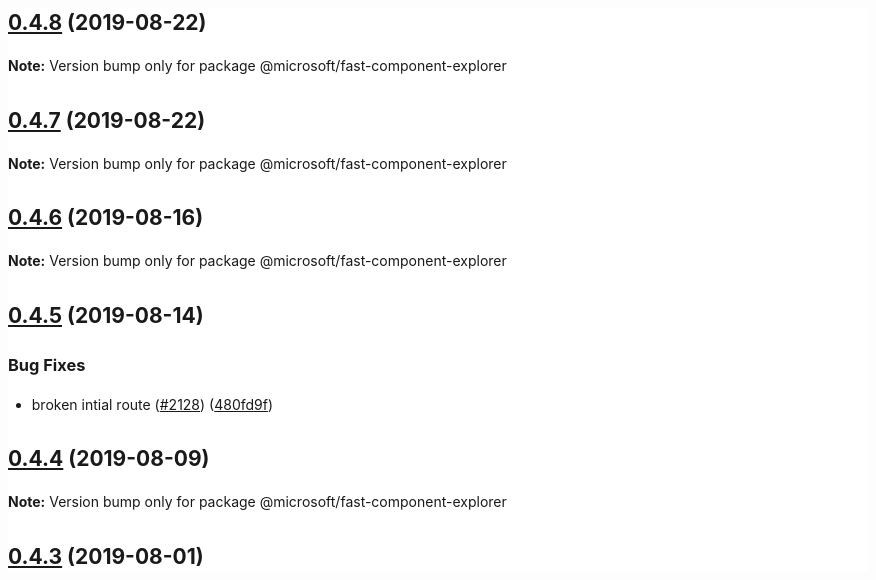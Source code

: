 



## [0.4.8](https://github.com/Microsoft/fast/compare/@microsoft/fast-component-explorer@0.4.7...@microsoft/fast-component-explorer@0.4.8) (2019-08-22)

**Note:** Version bump only for package @microsoft/fast-component-explorer





## [0.4.7](https://github.com/Microsoft/fast/compare/@microsoft/fast-component-explorer@0.4.6...@microsoft/fast-component-explorer@0.4.7) (2019-08-22)

**Note:** Version bump only for package @microsoft/fast-component-explorer





## [0.4.6](https://github.com/Microsoft/fast/compare/@microsoft/fast-component-explorer@0.4.5...@microsoft/fast-component-explorer@0.4.6) (2019-08-16)

**Note:** Version bump only for package @microsoft/fast-component-explorer





## [0.4.5](https://github.com/Microsoft/fast/compare/@microsoft/fast-component-explorer@0.4.4...@microsoft/fast-component-explorer@0.4.5) (2019-08-14)


### Bug Fixes

* broken intial route ([#2128](https://github.com/Microsoft/fast/issues/2128)) ([480fd9f](https://github.com/Microsoft/fast/commit/480fd9f))





## [0.4.4](https://github.com/Microsoft/fast/compare/@microsoft/fast-component-explorer@0.4.3...@microsoft/fast-component-explorer@0.4.4) (2019-08-09)

**Note:** Version bump only for package @microsoft/fast-component-explorer





## [0.4.3](https://github.com/Microsoft/fast/compare/@microsoft/fast-component-explorer@0.4.2...@microsoft/fast-component-explorer@0.4.3) (2019-08-01)

